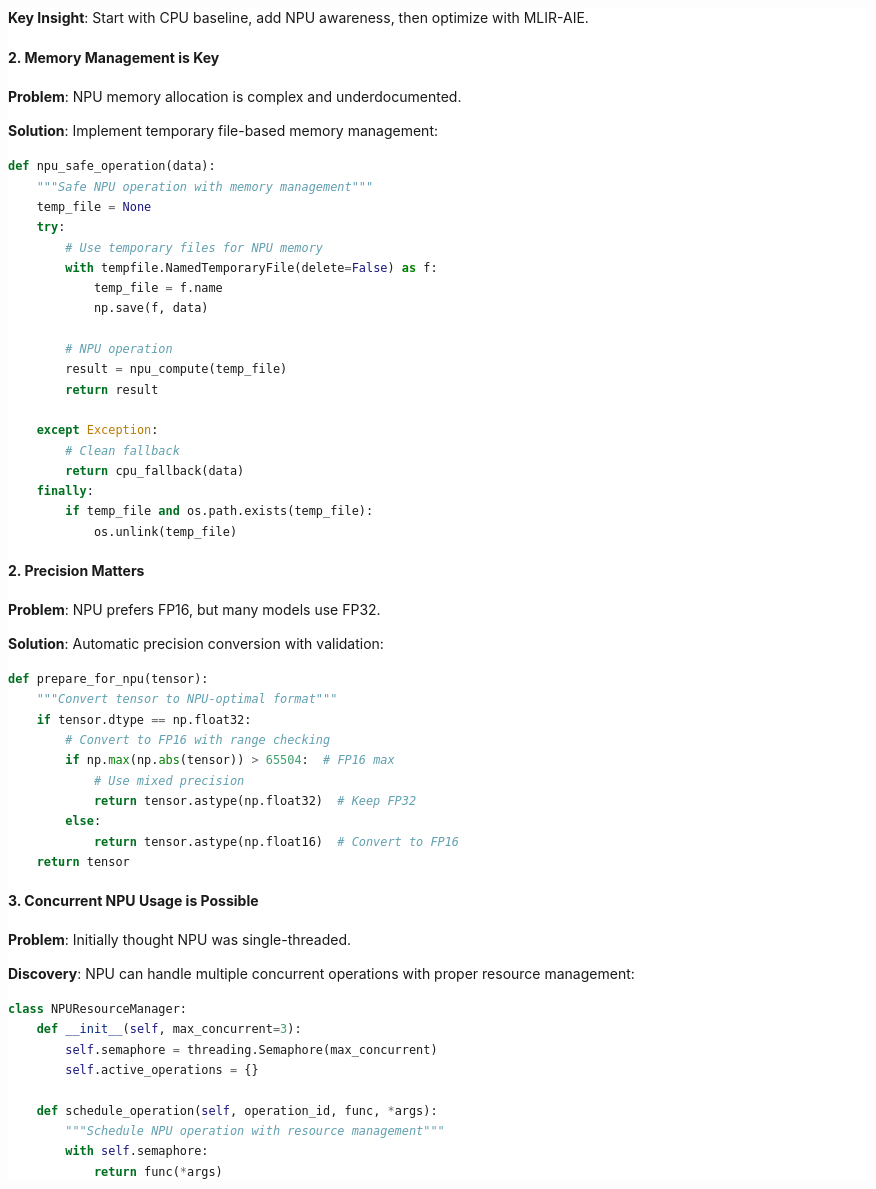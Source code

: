 **Key Insight**: Start with CPU baseline, add NPU awareness, then optimize with MLIR-AIE.

#### 2. Memory Management is Key
**Problem**: NPU memory allocation is complex and underdocumented.

**Solution**: Implement temporary file-based memory management:
```python
def npu_safe_operation(data):
    """Safe NPU operation with memory management"""
    temp_file = None
    try:
        # Use temporary files for NPU memory
        with tempfile.NamedTemporaryFile(delete=False) as f:
            temp_file = f.name
            np.save(f, data)
        
        # NPU operation
        result = npu_compute(temp_file)
        return result
        
    except Exception:
        # Clean fallback
        return cpu_fallback(data)
    finally:
        if temp_file and os.path.exists(temp_file):
            os.unlink(temp_file)
```

#### 2. Precision Matters
**Problem**: NPU prefers FP16, but many models use FP32.

**Solution**: Automatic precision conversion with validation:
```python
def prepare_for_npu(tensor):
    """Convert tensor to NPU-optimal format"""
    if tensor.dtype == np.float32:
        # Convert to FP16 with range checking
        if np.max(np.abs(tensor)) > 65504:  # FP16 max
            # Use mixed precision
            return tensor.astype(np.float32)  # Keep FP32
        else:
            return tensor.astype(np.float16)  # Convert to FP16
    return tensor
```

#### 3. Concurrent NPU Usage is Possible
**Problem**: Initially thought NPU was single-threaded.

**Discovery**: NPU can handle multiple concurrent operations with proper resource management:
```python
class NPUResourceManager:
    def __init__(self, max_concurrent=3):
        self.semaphore = threading.Semaphore(max_concurrent)
        self.active_operations = {}
    
    def schedule_operation(self, operation_id, func, *args):
        """Schedule NPU operation with resource management"""
        with self.semaphore:
            return func(*args)
```
